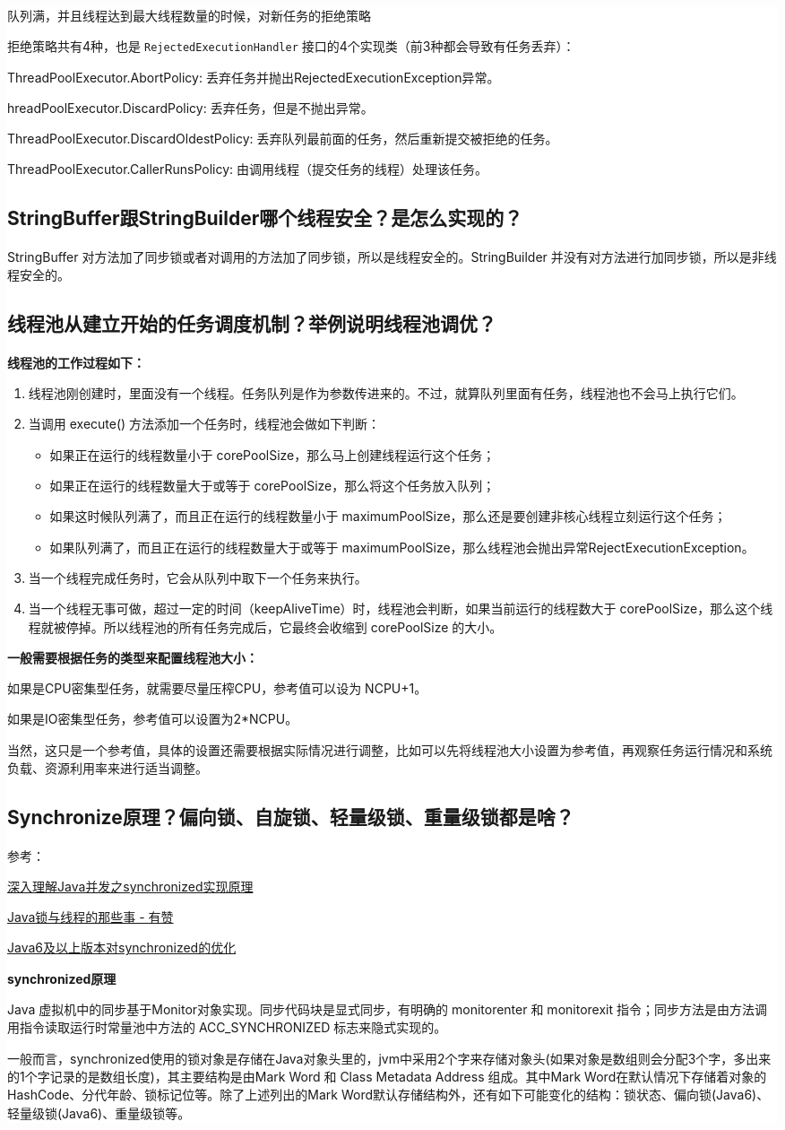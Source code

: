 队列满，并且线程达到最大线程数量的时候，对新任务的拒绝策略

拒绝策略共有4种，也是 `RejectedExecutionHandler` 接口的4个实现类（前3种都会导致有任务丢弃）：

ThreadPoolExecutor.AbortPolicy: 丢弃任务并抛出RejectedExecutionException异常。 

hreadPoolExecutor.DiscardPolicy: 丢弃任务，但是不抛出异常。 

ThreadPoolExecutor.DiscardOldestPolicy: 丢弃队列最前面的任务，然后重新提交被拒绝的任务。 

ThreadPoolExecutor.CallerRunsPolicy: 由调用线程（提交任务的线程）处理该任务。

## StringBuffer跟StringBuilder哪个线程安全？是怎么实现的？

StringBuffer 对方法加了同步锁或者对调用的方法加了同步锁，所以是线程安全的。StringBuilder 并没有对方法进行加同步锁，所以是非线程安全的。

## 线程池从建立开始的任务调度机制？举例说明线程池调优？

**线程池的工作过程如下：**

1. 线程池刚创建时，里面没有一个线程。任务队列是作为参数传进来的。不过，就算队列里面有任务，线程池也不会马上执行它们。
2. 当调用 execute() 方法添加一个任务时，线程池会做如下判断：

   - 如果正在运行的线程数量小于 corePoolSize，那么马上创建线程运行这个任务；

   - 如果正在运行的线程数量大于或等于 corePoolSize，那么将这个任务放入队列；

   - 如果这时候队列满了，而且正在运行的线程数量小于 maximumPoolSize，那么还是要创建非核心线程立刻运行这个任务；

   - 如果队列满了，而且正在运行的线程数量大于或等于 maximumPoolSize，那么线程池会抛出异常RejectExecutionException。

1. 当一个线程完成任务时，它会从队列中取下一个任务来执行。
2. 当一个线程无事可做，超过一定的时间（keepAliveTime）时，线程池会判断，如果当前运行的线程数大于 corePoolSize，那么这个线程就被停掉。所以线程池的所有任务完成后，它最终会收缩到 corePoolSize 的大小。

**一般需要根据任务的类型来配置线程池大小：**

如果是CPU密集型任务，就需要尽量压榨CPU，参考值可以设为 NCPU+1。

如果是IO密集型任务，参考值可以设置为2*NCPU。

当然，这只是一个参考值，具体的设置还需要根据实际情况进行调整，比如可以先将线程池大小设置为参考值，再观察任务运行情况和系统负载、资源利用率来进行适当调整。

## Synchronize原理？偏向锁、自旋锁、轻量级锁、重量级锁都是啥？

参考：

[深入理解Java并发之synchronized实现原理](https://blog.csdn.net/javazejian/article/details/72828483)

[Java锁与线程的那些事 - 有赞](https://tech.youzan.com/javasuo-yu-xian-cheng-de-na-xie-shi/)

[Java6及以上版本对synchronized的优化](https://www.cnblogs.com/wuqinglong/p/9945618.html)

**synchronized原理**

Java 虚拟机中的同步基于Monitor对象实现。同步代码块是显式同步，有明确的 monitorenter 和 monitorexit 指令；同步方法是由方法调用指令读取运行时常量池中方法的 ACC_SYNCHRONIZED 标志来隐式实现的。

一般而言，synchronized使用的锁对象是存储在Java对象头里的，jvm中采用2个字来存储对象头(如果对象是数组则会分配3个字，多出来的1个字记录的是数组长度)，其主要结构是由Mark Word 和 Class Metadata Address 组成。其中Mark Word在默认情况下存储着对象的HashCode、分代年龄、锁标记位等。除了上述列出的Mark Word默认存储结构外，还有如下可能变化的结构：锁状态、偏向锁(Java6)、轻量级锁(Java6)、重量级锁等。
